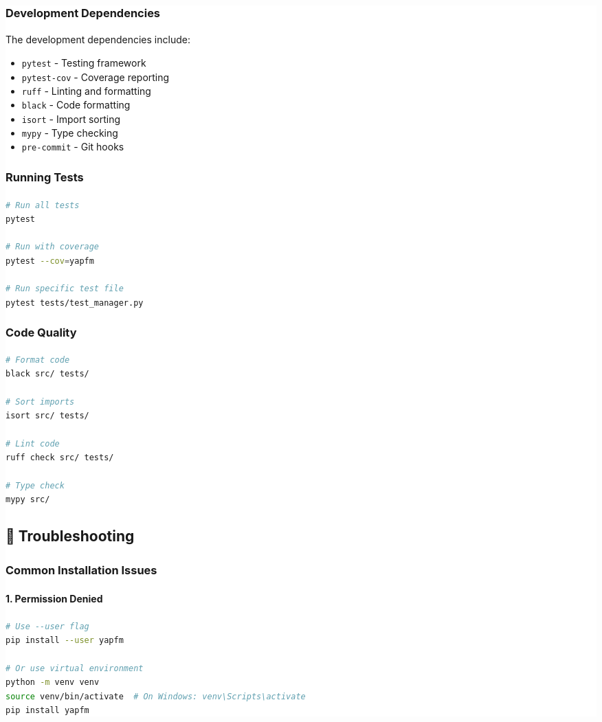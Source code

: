 ### Development Dependencies

The development dependencies include:

- `pytest` - Testing framework
- `pytest-cov` - Coverage reporting
- `ruff` - Linting and formatting
- `black` - Code formatting
- `isort` - Import sorting
- `mypy` - Type checking
- `pre-commit` - Git hooks

### Running Tests

```bash
# Run all tests
pytest

# Run with coverage
pytest --cov=yapfm

# Run specific test file
pytest tests/test_manager.py
```

### Code Quality

```bash
# Format code
black src/ tests/

# Sort imports
isort src/ tests/

# Lint code
ruff check src/ tests/

# Type check
mypy src/
```

## 🚨 Troubleshooting

### Common Installation Issues

#### 1. Permission Denied

```bash
# Use --user flag
pip install --user yapfm

# Or use virtual environment
python -m venv venv
source venv/bin/activate  # On Windows: venv\Scripts\activate
pip install yapfm
```
